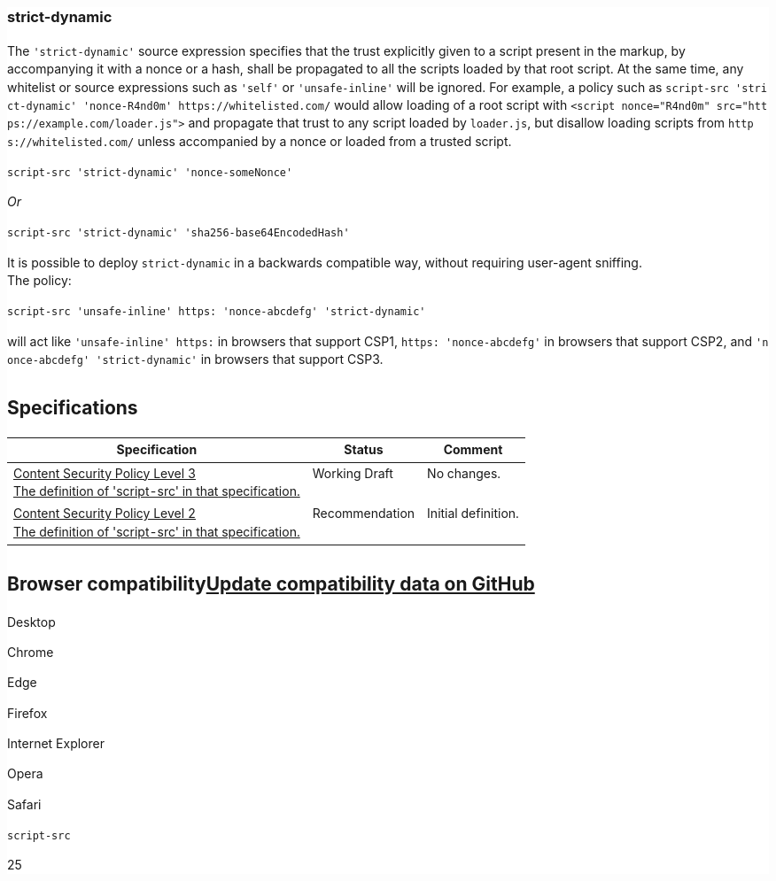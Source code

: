### strict-dynamic

The `'strict-dynamic'` source expression specifies that the trust explicitly given to a script present in the markup, by accompanying it with a nonce or a hash, shall be propagated to all the scripts loaded by that root script. At the same time, any whitelist or source expressions such as `'self'` or `'unsafe-inline'` will be ignored. For example, a policy such as `script-src 'strict-dynamic' 'nonce-R4nd0m' https://whitelisted.com/` would allow loading of a root script with `<script nonce="R4nd0m" src="https://example.com/loader.js">` and propagate that trust to any script loaded by `loader.js`, but disallow loading scripts from `https://whitelisted.com/` unless accompanied by a nonce or loaded from a trusted script.

    script-src 'strict-dynamic' 'nonce-someNonce'

*Or*

    script-src 'strict-dynamic' 'sha256-base64EncodedHash'

It is possible to deploy `strict-dynamic` in a backwards compatible way, without requiring user-agent sniffing.  
The policy:

    script-src 'unsafe-inline' https: 'nonce-abcdefg' 'strict-dynamic'

will act like `'unsafe-inline' https:` in browsers that support CSP1, `https: 'nonce-abcdefg'` in browsers that support CSP2, and `'nonce-abcdefg' 'strict-dynamic'` in browsers that support CSP3.

Specifications
--------------

<table><thead><tr class="header"><th>Specification</th><th>Status</th><th>Comment</th></tr></thead><tbody><tr class="odd"><td><a href="https://w3c.github.io/webappsec-csp/#directive-script-src">Content Security Policy Level 3<br />
<span class="small">The definition of 'script-src' in that specification.</span></a></td><td><span class="spec-WD">Working Draft</span></td><td>No changes.</td></tr><tr class="even"><td><a href="https://w3c.github.io/webappsec-csp/2/#directive-script-src">Content Security Policy Level 2<br />
<span class="small">The definition of 'script-src' in that specification.</span></a></td><td><span class="spec-REC">Recommendation</span></td><td>Initial definition.</td></tr></tbody></table>

Browser compatibility<a href="https://github.com/mdn/browser-compat-data" class="bc-github-link">Update compatibility data on GitHub</a>
----------------------------------------------------------------------------------------------------------------------------------------

Desktop

<span class="bc-head-txt-label bc-head-icon-chrome">Chrome</span>

<span class="bc-head-txt-label bc-head-icon-edge">Edge</span>

<span class="bc-head-txt-label bc-head-icon-firefox">Firefox</span>

<span class="bc-head-txt-label bc-head-icon-ie">Internet Explorer</span>

<span class="bc-head-txt-label bc-head-icon-opera">Opera</span>

<span class="bc-head-txt-label bc-head-icon-safari">Safari</span>

`script-src`

25
